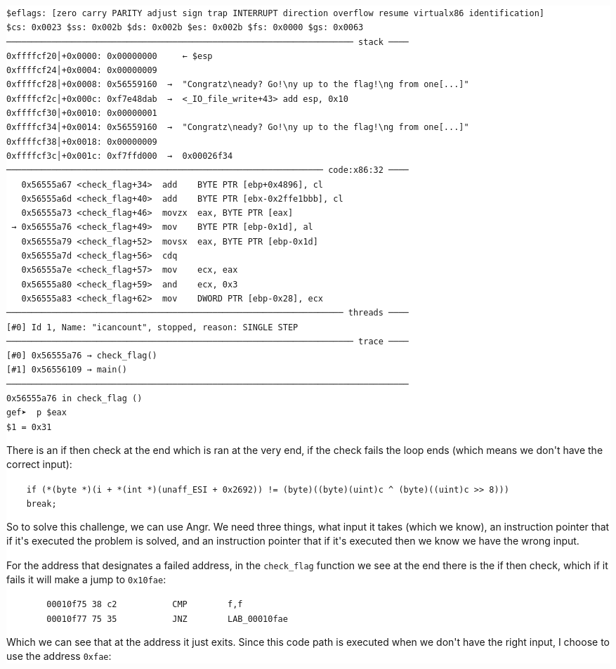 ```
$eflags: [zero carry PARITY adjust sign trap INTERRUPT direction overflow resume virtualx86 identification]
$cs: 0x0023 $ss: 0x002b $ds: 0x002b $es: 0x002b $fs: 0x0000 $gs: 0x0063
───────────────────────────────────────────────────────────────────── stack ────
0xffffcf20│+0x0000: 0x00000000     ← $esp
0xffffcf24│+0x0004: 0x00000009
0xffffcf28│+0x0008: 0x56559160  →  "Congratz\neady? Go!\ny up to the flag!\ng from one[...]"
0xffffcf2c│+0x000c: 0xf7e48dab  →  <_IO_file_write+43> add esp, 0x10
0xffffcf30│+0x0010: 0x00000001
0xffffcf34│+0x0014: 0x56559160  →  "Congratz\neady? Go!\ny up to the flag!\ng from one[...]"
0xffffcf38│+0x0018: 0x00000009
0xffffcf3c│+0x001c: 0xf7ffd000  →  0x00026f34
─────────────────────────────────────────────────────────────── code:x86:32 ────
   0x56555a67 <check_flag+34>  add    BYTE PTR [ebp+0x4896], cl
   0x56555a6d <check_flag+40>  add    BYTE PTR [ebx-0x2ffe1bbb], cl
   0x56555a73 <check_flag+46>  movzx  eax, BYTE PTR [eax]
 → 0x56555a76 <check_flag+49>  mov    BYTE PTR [ebp-0x1d], al
   0x56555a79 <check_flag+52>  movsx  eax, BYTE PTR [ebp-0x1d]
   0x56555a7d <check_flag+56>  cdq    
   0x56555a7e <check_flag+57>  mov    ecx, eax
   0x56555a80 <check_flag+59>  and    ecx, 0x3
   0x56555a83 <check_flag+62>  mov    DWORD PTR [ebp-0x28], ecx
─────────────────────────────────────────────────────────────────── threads ────
[#0] Id 1, Name: "icancount", stopped, reason: SINGLE STEP
───────────────────────────────────────────────────────────────────── trace ────
[#0] 0x56555a76 → check_flag()
[#1] 0x56556109 → main()
────────────────────────────────────────────────────────────────────────────────
0x56555a76 in check_flag ()
gef➤  p $eax
$1 = 0x31
```

There is an if then check at the end which is ran at the very end, if the check fails the loop ends (which means we don't have the correct input):
```
    if (*(byte *)(i + *(int *)(unaff_ESI + 0x2692)) != (byte)((byte)(uint)c ^ (byte)((uint)c >> 8)))
    break;
```

So to solve this challenge, we can use Angr. We need three things, what input it takes (which we know), an instruction pointer that if it's executed the problem is solved, and an instruction pointer that if it's executed then we know we have the wrong input.

For the address that designates a failed address, in the `check_flag` function we see at the end there is the if then check, which if it fails it will make a jump to `0x10fae`:

```
        00010f75 38 c2           CMP        f,f
        00010f77 75 35           JNZ        LAB_00010fae
```

Which we can see that at the address it just exits. Since this code path is executed when we don't have the right input, I choose to use the address `0xfae`:
